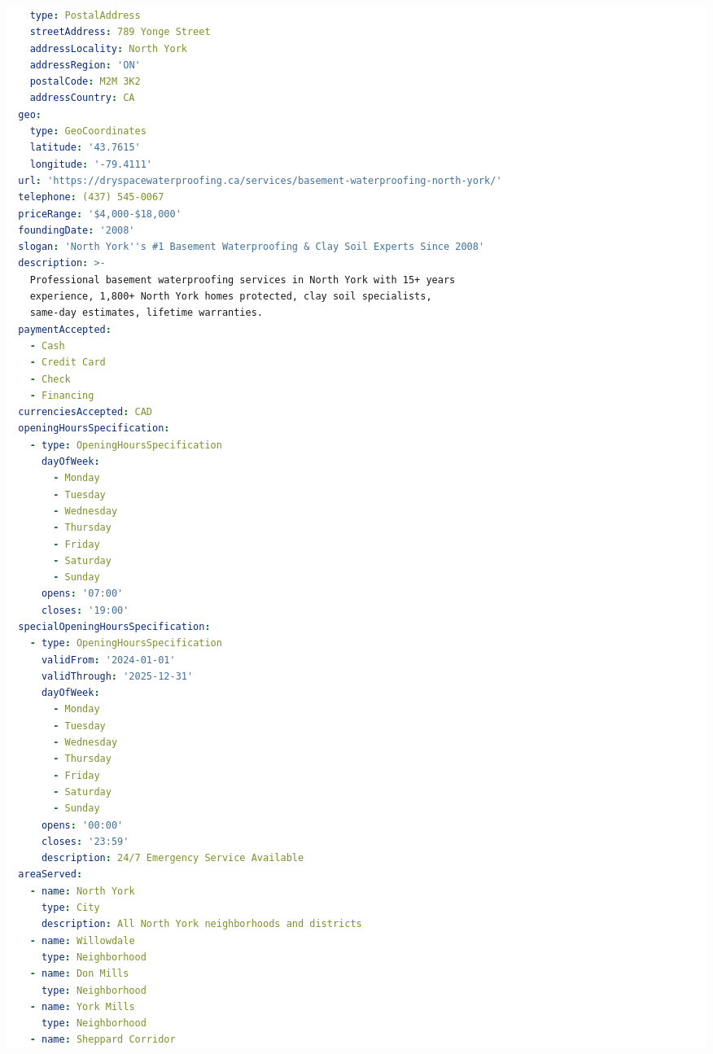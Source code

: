 ```yaml
    type: PostalAddress
    streetAddress: 789 Yonge Street
    addressLocality: North York
    addressRegion: 'ON'
    postalCode: M2M 3K2
    addressCountry: CA
  geo:
    type: GeoCoordinates
    latitude: '43.7615'
    longitude: '-79.4111'
  url: 'https://dryspacewaterproofing.ca/services/basement-waterproofing-north-york/'
  telephone: (437) 545-0067
  priceRange: '$4,000-$18,000'
  foundingDate: '2008'
  slogan: 'North York''s #1 Basement Waterproofing & Clay Soil Experts Since 2008'
  description: >-
    Professional basement waterproofing services in North York with 15+ years
    experience, 1,800+ North York homes protected, clay soil specialists,
    same-day estimates, lifetime warranties.
  paymentAccepted:
    - Cash
    - Credit Card
    - Check
    - Financing
  currenciesAccepted: CAD
  openingHoursSpecification:
    - type: OpeningHoursSpecification
      dayOfWeek:
        - Monday
        - Tuesday
        - Wednesday
        - Thursday
        - Friday
        - Saturday
        - Sunday
      opens: '07:00'
      closes: '19:00'
  specialOpeningHoursSpecification:
    - type: OpeningHoursSpecification
      validFrom: '2024-01-01'
      validThrough: '2025-12-31'
      dayOfWeek:
        - Monday
        - Tuesday
        - Wednesday
        - Thursday
        - Friday
        - Saturday
        - Sunday
      opens: '00:00'
      closes: '23:59'
      description: 24/7 Emergency Service Available
  areaServed:
    - name: North York
      type: City
      description: All North York neighborhoods and districts
    - name: Willowdale
      type: Neighborhood
    - name: Don Mills
      type: Neighborhood
    - name: York Mills
      type: Neighborhood
    - name: Sheppard Corridor
```